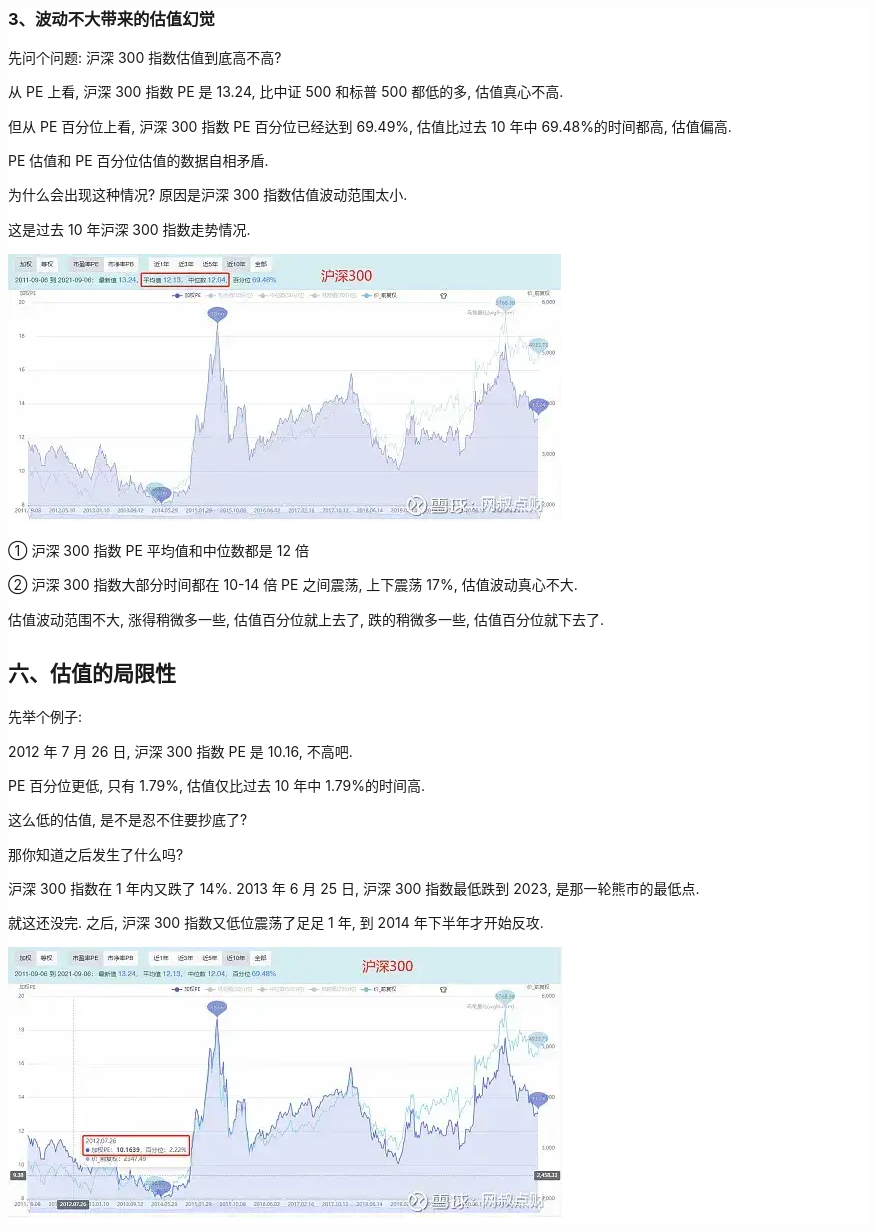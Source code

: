 ### 3、波动不大带来的估值幻觉

先问个问题: 沪深 300 指数估值到底高不高?

从 PE 上看, 沪深 300 指数 PE 是 13.24, 比中证 500 和标普 500 都低的多, 估值真心不高.

但从 PE 百分位上看, 沪深 300 指数 PE 百分位已经达到 69.49%, 估值比过去 10 年中 69.48%的时间都高, 估值偏高.

PE 估值和 PE 百分位估值的数据自相矛盾.

为什么会出现这种情况? 原因是沪深 300 指数估值波动范围太小.

这是过去 10 年沪深 300 指数走势情况.

![](../.vuepress/public/img/article/034.jpg)

① 沪深 300 指数 PE 平均值和中位数都是 12 倍

② 沪深 300 指数大部分时间都在 10-14 倍 PE 之间震荡, 上下震荡 17%, 估值波动真心不大.

估值波动范围不大, 涨得稍微多一些, 估值百分位就上去了, 跌的稍微多一些, 估值百分位就下去了.

## 六、估值的局限性

先举个例子:

2012 年 7 月 26 日, 沪深 300 指数 PE 是 10.16, 不高吧.

PE 百分位更低, 只有 1.79%, 估值仅比过去 10 年中 1.79%的时间高.

这么低的估值, 是不是忍不住要抄底了?

那你知道之后发生了什么吗?

沪深 300 指数在 1 年内又跌了 14%. 2013 年 6 月 25 日, 沪深 300 指数最低跌到 2023, 是那一轮熊市的最低点.

就这还没完. 之后, 沪深 300 指数又低位震荡了足足 1 年, 到 2014 年下半年才开始反攻.

![](../.vuepress/public/img/article/035.jpg)
